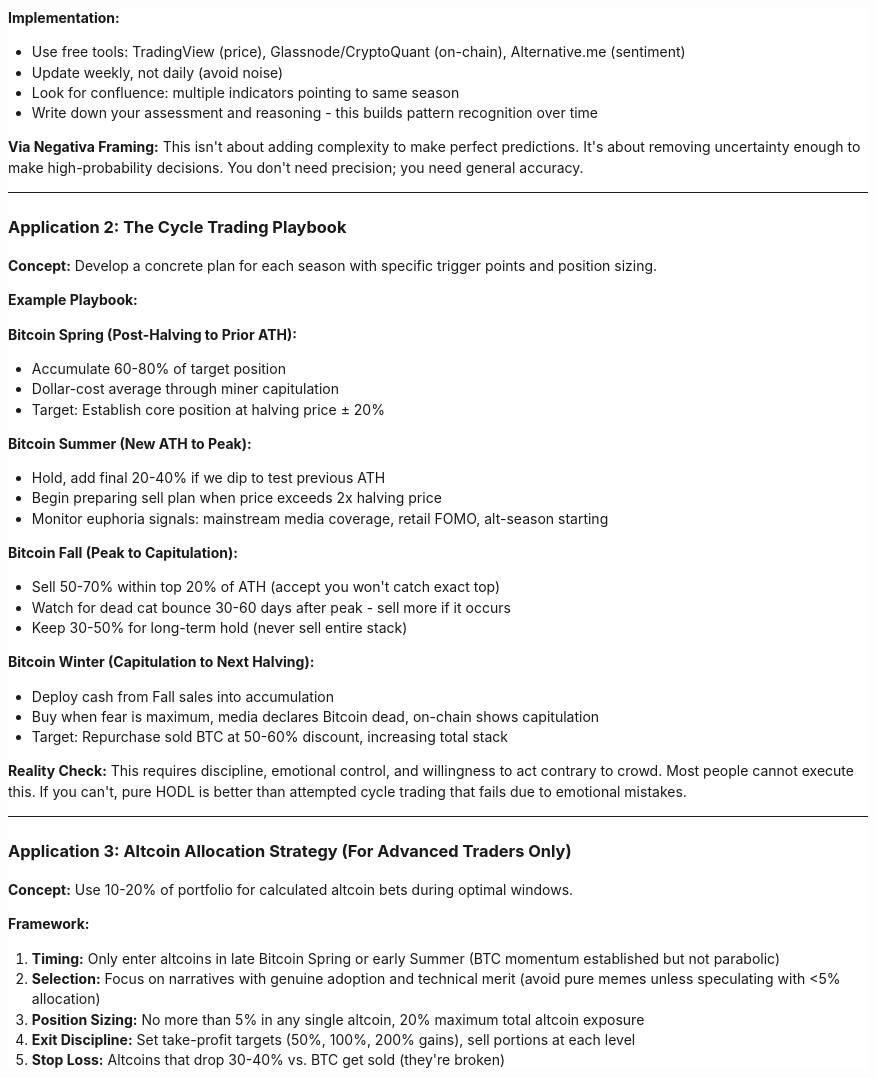**Implementation:**
- Use free tools: TradingView (price), Glassnode/CryptoQuant (on-chain), Alternative.me (sentiment)
- Update weekly, not daily (avoid noise)
- Look for confluence: multiple indicators pointing to same season
- Write down your assessment and reasoning - this builds pattern recognition over time

**Via Negativa Framing:** This isn't about adding complexity to make perfect predictions. It's about removing uncertainty enough to make high-probability decisions. You don't need precision; you need general accuracy.

---

### Application 2: The Cycle Trading Playbook

**Concept:** Develop a concrete plan for each season with specific trigger points and position sizing.

**Example Playbook:**

**Bitcoin Spring (Post-Halving to Prior ATH):**
- Accumulate 60-80% of target position
- Dollar-cost average through miner capitulation
- Target: Establish core position at halving price ± 20%

**Bitcoin Summer (New ATH to Peak):**
- Hold, add final 20-40% if we dip to test previous ATH
- Begin preparing sell plan when price exceeds 2x halving price
- Monitor euphoria signals: mainstream media coverage, retail FOMO, alt-season starting

**Bitcoin Fall (Peak to Capitulation):**
- Sell 50-70% within top 20% of ATH (accept you won't catch exact top)
- Watch for dead cat bounce 30-60 days after peak - sell more if it occurs
- Keep 30-50% for long-term hold (never sell entire stack)

**Bitcoin Winter (Capitulation to Next Halving):**
- Deploy cash from Fall sales into accumulation
- Buy when fear is maximum, media declares Bitcoin dead, on-chain shows capitulation
- Target: Repurchase sold BTC at 50-60% discount, increasing total stack

**Reality Check:** This requires discipline, emotional control, and willingness to act contrary to crowd. Most people cannot execute this. If you can't, pure HODL is better than attempted cycle trading that fails due to emotional mistakes.

---

### Application 3: Altcoin Allocation Strategy (For Advanced Traders Only)

**Concept:** Use 10-20% of portfolio for calculated altcoin bets during optimal windows.

**Framework:**
1. **Timing:** Only enter altcoins in late Bitcoin Spring or early Summer (BTC momentum established but not parabolic)
2. **Selection:** Focus on narratives with genuine adoption and technical merit (avoid pure memes unless speculating with <5% allocation)
3. **Position Sizing:** No more than 5% in any single altcoin, 20% maximum total altcoin exposure
4. **Exit Discipline:** Set take-profit targets (50%, 100%, 200% gains), sell portions at each level
5. **Stop Loss:** Altcoins that drop 30-40% vs. BTC get sold (they're broken)
